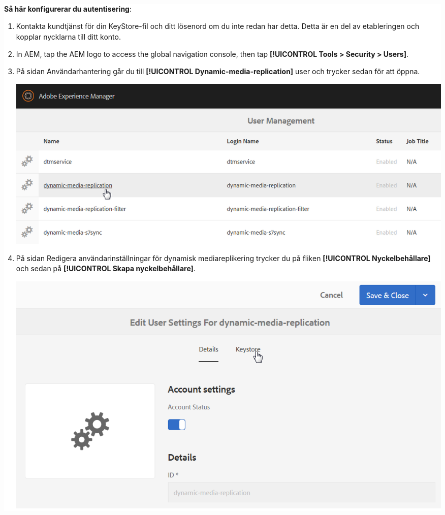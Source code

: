 **Så här konfigurerar du autentisering**:

1. Kontakta kundtjänst för din KeyStore-fil och ditt lösenord om du inte redan har detta. Detta är en del av etableringen och kopplar nycklarna till ditt konto.
1. In AEM, tap the AEM logo to access the global navigation console, then tap **[!UICONTROL Tools > Security > Users]**.
1. På sidan Användarhantering går du till **[!UICONTROL Dynamic-media-replication]** user och trycker sedan för att öppna.

   ![dm-replikering](assets/dm-replication.png)

1. På sidan Redigera användarinställningar för dynamisk mediareplikering trycker du på fliken **[!UICONTROL Nyckelbehållare]** och sedan på **[!UICONTROL Skapa nyckelbehållare]**.

   ![dm-replication-keystore](assets/dm-replication-keystore.png)
